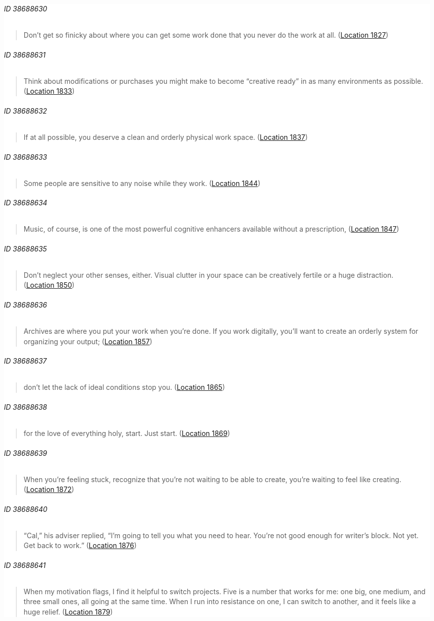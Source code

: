 ###### ID 38688630
> Don’t get so finicky about where you can get some work done that you never do the work at all. ([Location 1827](https://readwise.io/to_kindle?action=open&asin=B07H4X76SY&location=1827))
    
###### ID 38688631
> Think about modifications or purchases you might make to become “creative ready” in as many environments as possible. ([Location 1833](https://readwise.io/to_kindle?action=open&asin=B07H4X76SY&location=1833))
    
###### ID 38688632
> If at all possible, you deserve a clean and orderly physical work space. ([Location 1837](https://readwise.io/to_kindle?action=open&asin=B07H4X76SY&location=1837))
    
###### ID 38688633
> Some people are sensitive to any noise while they work. ([Location 1844](https://readwise.io/to_kindle?action=open&asin=B07H4X76SY&location=1844))
    
###### ID 38688634
> Music, of course, is one of the most powerful cognitive enhancers available without a prescription, ([Location 1847](https://readwise.io/to_kindle?action=open&asin=B07H4X76SY&location=1847))
    
###### ID 38688635
> Don’t neglect your other senses, either. Visual clutter in your space can be creatively fertile or a huge distraction. ([Location 1850](https://readwise.io/to_kindle?action=open&asin=B07H4X76SY&location=1850))
    
###### ID 38688636
> Archives are where you put your work when you’re done. If you work digitally, you’ll want to create an orderly system for organizing your output; ([Location 1857](https://readwise.io/to_kindle?action=open&asin=B07H4X76SY&location=1857))
    
###### ID 38688637
> don’t let the lack of ideal conditions stop you. ([Location 1865](https://readwise.io/to_kindle?action=open&asin=B07H4X76SY&location=1865))
    
###### ID 38688638
> for the love of everything holy, start. Just start. ([Location 1869](https://readwise.io/to_kindle?action=open&asin=B07H4X76SY&location=1869))
    
###### ID 38688639
> When you’re feeling stuck, recognize that you’re not waiting to be able to create, you’re waiting to feel like creating. ([Location 1872](https://readwise.io/to_kindle?action=open&asin=B07H4X76SY&location=1872))
    
###### ID 38688640
> “Cal,” his adviser replied, “I’m going to tell you what you need to hear. You’re not good enough for writer’s block. Not yet. Get back to work.” ([Location 1876](https://readwise.io/to_kindle?action=open&asin=B07H4X76SY&location=1876))
    
###### ID 38688641
> When my motivation flags, I find it helpful to switch projects. Five is a number that works for me: one big, one medium, and three small ones, all going at the same time. When I run into resistance on one, I can switch to another, and it feels like a huge relief. ([Location 1879](https://readwise.io/to_kindle?action=open&asin=B07H4X76SY&location=1879))
    